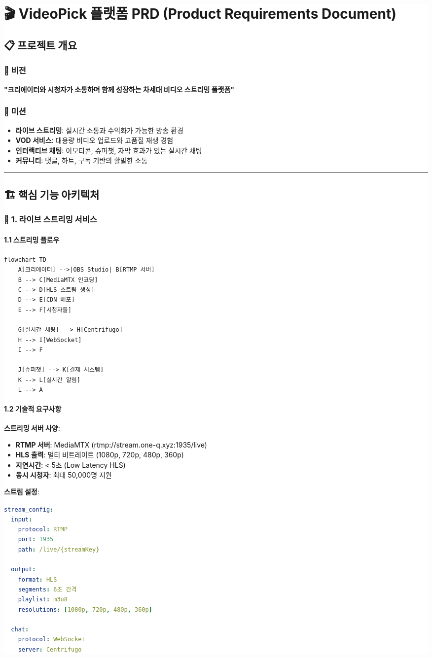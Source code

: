 # 🎬 VideoPick 플랫폼 PRD (Product Requirements Document)

## 📋 프로젝트 개요

### 🎯 비전
**"크리에이터와 시청자가 소통하며 함께 성장하는 차세대 비디오 스트리밍 플랫폼"**

### 🎪 미션  
- **라이브 스트리밍**: 실시간 소통과 수익화가 가능한 방송 환경
- **VOD 서비스**: 대용량 비디오 업로드와 고품질 재생 경험
- **인터랙티브 채팅**: 이모티콘, 슈퍼챗, 자막 효과가 있는 실시간 채팅
- **커뮤니티**: 댓글, 하트, 구독 기반의 활발한 소통

---

## 🏗️ 핵심 기능 아키텍처

### 🎥 1. 라이브 스트리밍 서비스

#### 1.1 스트리밍 플로우 
```mermaid
flowchart TD
    A[크리에이터] -->|OBS Studio| B[RTMP 서버]
    B --> C[MediaMTX 인코딩]
    C --> D[HLS 스트림 생성]
    D --> E[CDN 배포]
    E --> F[시청자들]
    
    G[실시간 채팅] --> H[Centrifugo]
    H --> I[WebSocket]
    I --> F
    
    J[슈퍼챗] --> K[결제 시스템]
    K --> L[실시간 알림]
    L --> A
```

#### 1.2 기술적 요구사항

**스트리밍 서버 사양**:
- **RTMP 서버**: MediaMTX (rtmp://stream.one-q.xyz:1935/live)
- **HLS 출력**: 멀티 비트레이트 (1080p, 720p, 480p, 360p)
- **지연시간**: < 5초 (Low Latency HLS)
- **동시 시청자**: 최대 50,000명 지원

**스트림 설정**:
```yaml
stream_config:
  input:
    protocol: RTMP
    port: 1935
    path: /live/{streamKey}
  
  output:
    format: HLS
    segments: 6초 간격
    playlist: m3u8
    resolutions: [1080p, 720p, 480p, 360p]
    
  chat:
    protocol: WebSocket
    server: Centrifugo
```